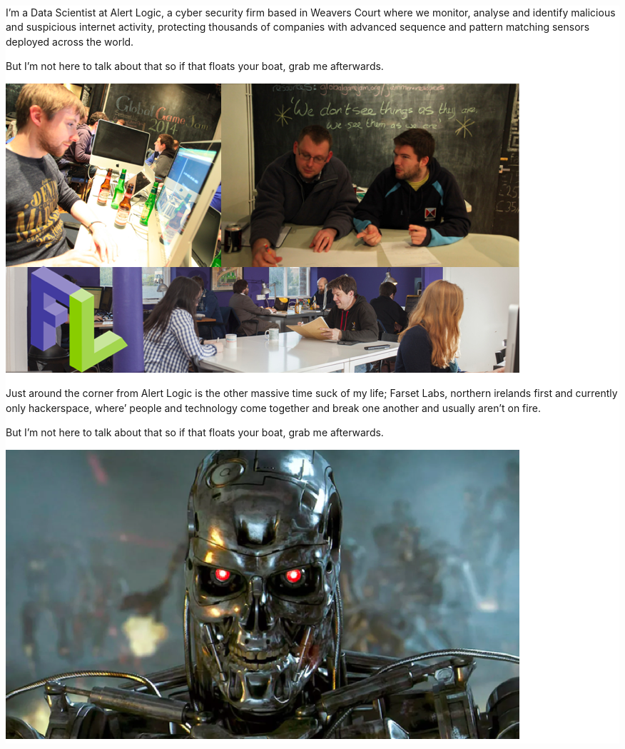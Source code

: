 I’m a Data Scientist at Alert Logic, a cyber security firm based in Weavers Court where we monitor, analyse and identify malicious and suspicious internet activity, protecting thousands of companies with advanced sequence and pattern matching sensors deployed across the world.

But I’m not here to talk about that so if that floats your boat, grab me afterwards.

![](/img/aini/Slide03.png)

Just around the corner from Alert Logic is the other massive time suck of my life; Farset Labs, northern irelands first and currently only hackerspace, where’ people and technology come together and break one another and usually aren’t on fire.

But I’m not here to talk about that so if that floats your boat, grab me afterwards.

![](/img/aini/Slide04.png)
